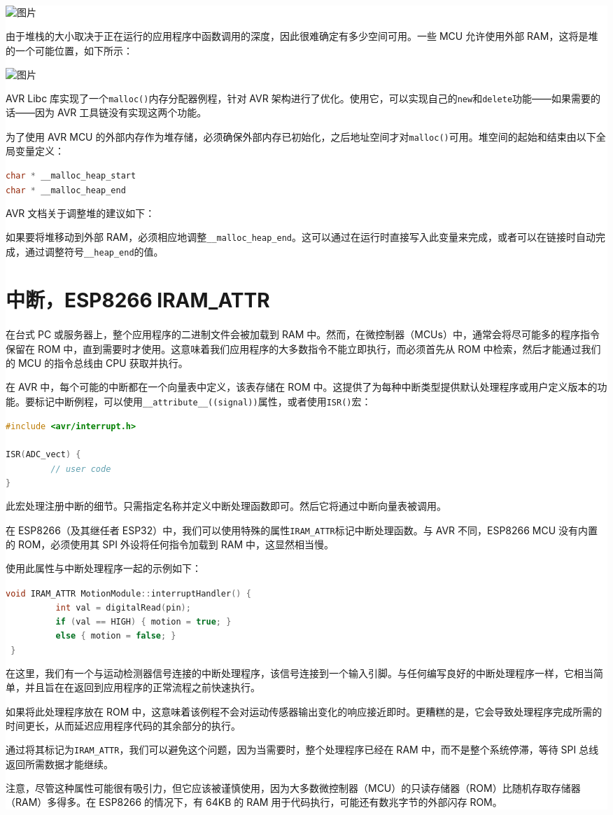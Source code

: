 ![图片](img/c84909aa-7715-46f6-9538-5760568e9748.png)

由于堆栈的大小取决于正在运行的应用程序中函数调用的深度，因此很难确定有多少空间可用。一些 MCU 允许使用外部 RAM，这将是堆的一个可能位置，如下所示：

![图片](img/e568f5de-0419-4838-bbe9-3b238d5f9280.png)

AVR Libc 库实现了一个`malloc()`内存分配器例程，针对 AVR 架构进行了优化。使用它，可以实现自己的`new`和`delete`功能——如果需要的话——因为 AVR 工具链没有实现这两个功能。

为了使用 AVR MCU 的外部内存作为堆存储，必须确保外部内存已初始化，之后地址空间才对`malloc()`可用。堆空间的起始和结束由以下全局变量定义：

```cpp
char * __malloc_heap_start 
char * __malloc_heap_end 
```

AVR 文档关于调整堆的建议如下：

如果要将堆移动到外部 RAM，必须相应地调整`__malloc_heap_end`。这可以通过在运行时直接写入此变量来完成，或者可以在链接时自动完成，通过调整符号`__heap_end`的值。

# 中断，ESP8266 IRAM_ATTR

在台式 PC 或服务器上，整个应用程序的二进制文件会被加载到 RAM 中。然而，在微控制器（MCUs）中，通常会将尽可能多的程序指令保留在 ROM 中，直到需要时才使用。这意味着我们应用程序的大多数指令不能立即执行，而必须首先从 ROM 中检索，然后才能通过我们的 MCU 的指令总线由 CPU 获取并执行。

在 AVR 中，每个可能的中断都在一个向量表中定义，该表存储在 ROM 中。这提供了为每种中断类型提供默认处理程序或用户定义版本的功能。要标记中断例程，可以使用`__attribute__((signal))`属性，或者使用`ISR()`宏：

```cpp
#include <avr/interrupt.h> 

ISR(ADC_vect) { 
         // user code 
} 
```

此宏处理注册中断的细节。只需指定名称并定义中断处理函数即可。然后它将通过中断向量表被调用。

在 ESP8266（及其继任者 ESP32）中，我们可以使用特殊的属性`IRAM_ATTR`标记中断处理函数。与 AVR 不同，ESP8266 MCU 没有内置的 ROM，必须使用其 SPI 外设将任何指令加载到 RAM 中，这显然相当慢。

使用此属性与中断处理程序一起的示例如下：

```cpp
void IRAM_ATTR MotionModule::interruptHandler() {
          int val = digitalRead(pin);
          if (val == HIGH) { motion = true; }
          else { motion = false; }
 }
```

在这里，我们有一个与运动检测器信号连接的中断处理程序，该信号连接到一个输入引脚。与任何编写良好的中断处理程序一样，它相当简单，并且旨在在返回到应用程序的正常流程之前快速执行。

如果将此处理程序放在 ROM 中，这意味着该例程不会对运动传感器输出变化的响应接近即时。更糟糕的是，它会导致处理程序完成所需的时间更长，从而延迟应用程序代码的其余部分的执行。

通过将其标记为`IRAM_ATTR`，我们可以避免这个问题，因为当需要时，整个处理程序已经在 RAM 中，而不是整个系统停滞，等待 SPI 总线返回所需数据才能继续。

注意，尽管这种属性可能很有吸引力，但它应该被谨慎使用，因为大多数微控制器（MCU）的只读存储器（ROM）比随机存取存储器（RAM）多得多。在 ESP8266 的情况下，有 64KB 的 RAM 用于代码执行，可能还有数兆字节的外部闪存 ROM。
